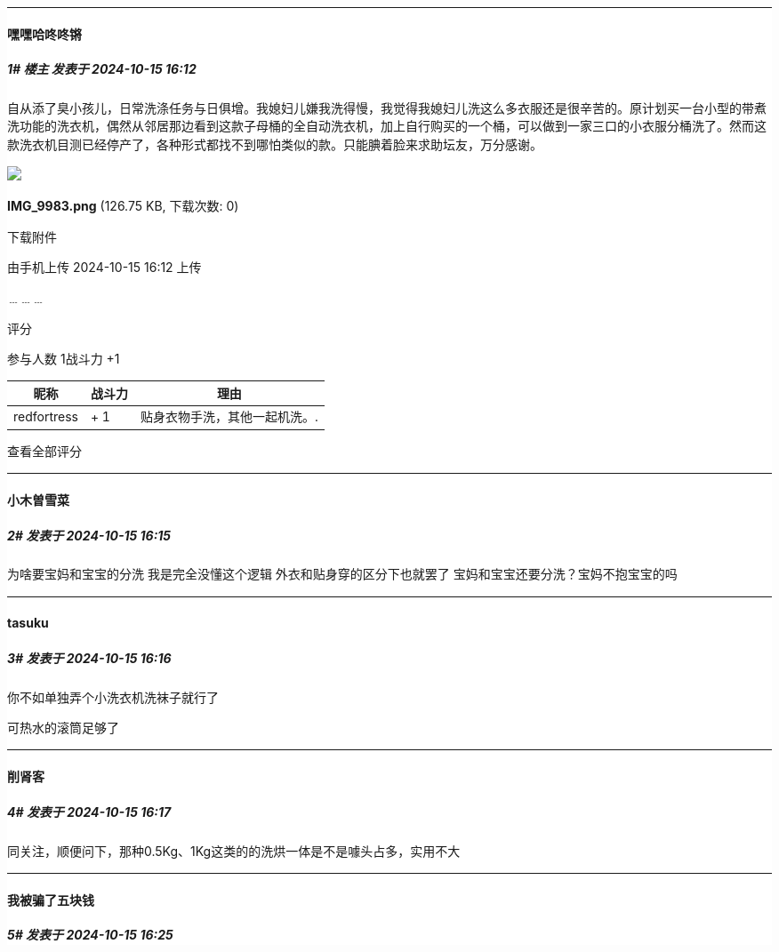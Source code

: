 ﻿
*****

####  嘿嘿哈咚咚锵  
##### 1#       楼主       发表于 2024-10-15 16:12

自从添了臭小孩儿，日常洗涤任务与日俱增。我媳妇儿嫌我洗得慢，我觉得我媳妇儿洗这么多衣服还是很辛苦的。原计划买一台小型的带煮洗功能的洗衣机，偶然从邻居那边看到这款子母桶的全自动洗衣机，加上自行购买的一个桶，可以做到一家三口的小衣服分桶洗了。然而这款洗衣机目测已经停产了，各种形式都找不到哪怕类似的款。只能腆着脸来求助坛友，万分感谢。

<img src="https://img.saraba1st.com/forum/202410/15/161249dcnxv9dzlclqgdpv.png" referrerpolicy="no-referrer">

<strong>IMG_9983.png</strong> (126.75 KB, 下载次数: 0)

下载附件

由手机上传
2024-10-15 16:12 上传

﹍﹍﹍

评分

 参与人数 1战斗力 +1

|昵称|战斗力|理由|
|----|---|---|
| redfortress| + 1|贴身衣物手洗，其他一起机洗。.|

查看全部评分

*****

####  小木曽雪菜  
##### 2#       发表于 2024-10-15 16:15

为啥要宝妈和宝宝的分洗 我是完全没懂这个逻辑 外衣和贴身穿的区分下也就罢了 宝妈和宝宝还要分洗？宝妈不抱宝宝的吗

*****

####  tasuku  
##### 3#       发表于 2024-10-15 16:16

你不如单独弄个小洗衣机洗袜子就行了

可热水的滚筒足够了

*****

####  削肾客  
##### 4#       发表于 2024-10-15 16:17

同关注，顺便问下，那种0.5Kg、1Kg这类的的洗烘一体是不是噱头占多，实用不大

*****

####  我被骗了五块钱  
##### 5#       发表于 2024-10-15 16:25
